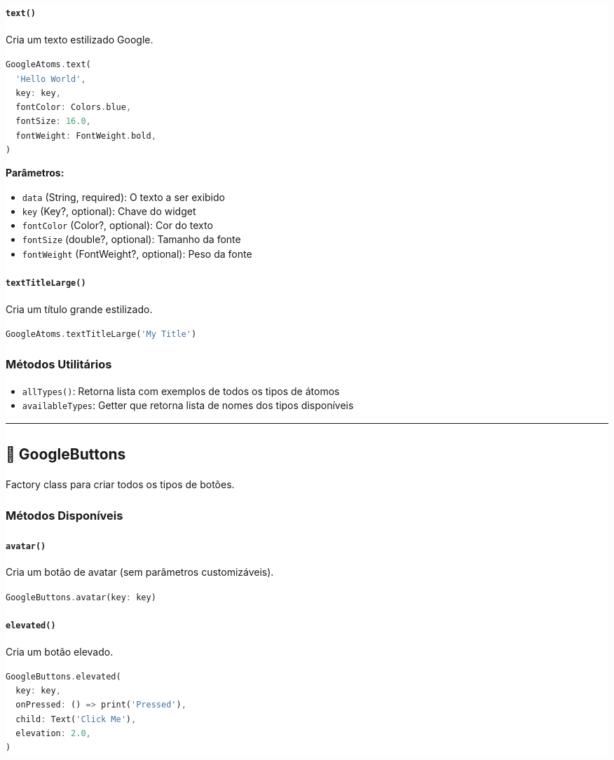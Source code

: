 #### `text()`

Cria um texto estilizado Google.

```dart
GoogleAtoms.text(
  'Hello World',
  key: key,
  fontColor: Colors.blue,
  fontSize: 16.0,
  fontWeight: FontWeight.bold,
)
```

**Parâmetros:**

- `data` (String, required): O texto a ser exibido
- `key` (Key?, optional): Chave do widget
- `fontColor` (Color?, optional): Cor do texto
- `fontSize` (double?, optional): Tamanho da fonte
- `fontWeight` (FontWeight?, optional): Peso da fonte

#### `textTitleLarge()`

Cria um título grande estilizado.

```dart
GoogleAtoms.textTitleLarge('My Title')
```

### Métodos Utilitários

- `allTypes()`: Retorna lista com exemplos de todos os tipos de átomos
- `availableTypes`: Getter que retorna lista de nomes dos tipos disponíveis

---

## 🔘 GoogleButtons

Factory class para criar todos os tipos de botões.

### Métodos Disponíveis

#### `avatar()`

Cria um botão de avatar (sem parâmetros customizáveis).

```dart
GoogleButtons.avatar(key: key)
```

#### `elevated()`

Cria um botão elevado.

```dart
GoogleButtons.elevated(
  key: key,
  onPressed: () => print('Pressed'),
  child: Text('Click Me'),
  elevation: 2.0,
)
```
